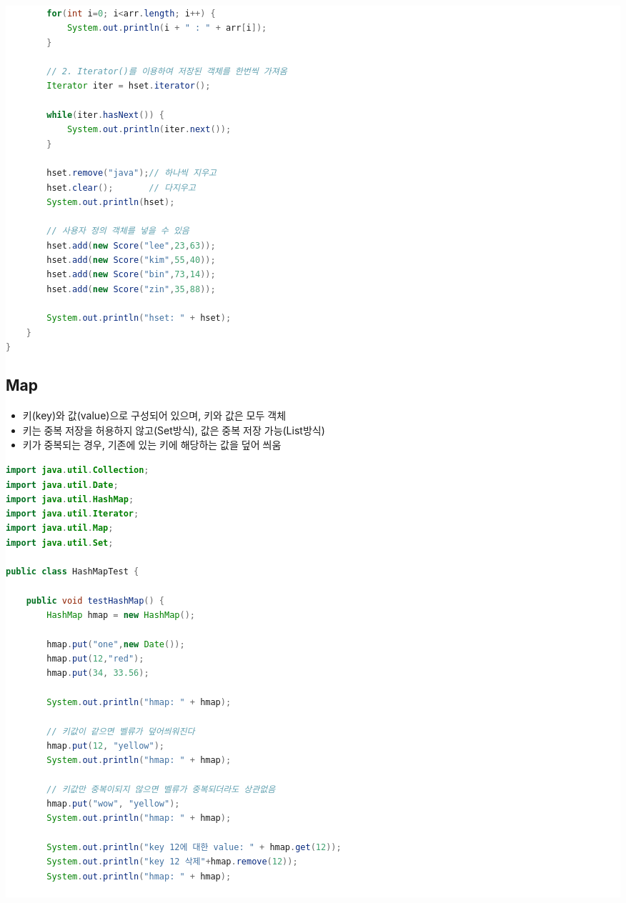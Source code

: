 ```java
		for(int i=0; i<arr.length; i++) {
			System.out.println(i + " : " + arr[i]);
		}
		
		// 2. Iterator()를 이용하여 저장된 객체를 한번씩 가져옴
		Iterator iter = hset.iterator();
		
		while(iter.hasNext()) {
			System.out.println(iter.next());
		}
		
		hset.remove("java");// 하나씩 지우고
		hset.clear();		// 다지우고
		System.out.println(hset);
		
		// 사용자 정의 객체를 넣을 수 있음
		hset.add(new Score("lee",23,63));
		hset.add(new Score("kim",55,40));
		hset.add(new Score("bin",73,14));
		hset.add(new Score("zin",35,88));
		
		System.out.println("hset: " + hset);
	}
}
```

## Map

- 키(key)와 값(value)으로 구성되어 있으며, 키와 값은 모두 객체
- 키는 중복 저장을 허용하지 않고(Set방식), 값은 중복 저장 가능(List방식)
- 키가 중복되는 경우, 기존에 있는 키에 해당하는 값을 덮어 씌움

```java
import java.util.Collection;
import java.util.Date;
import java.util.HashMap;
import java.util.Iterator;
import java.util.Map;
import java.util.Set;

public class HashMapTest {
	
	public void testHashMap() {
		HashMap hmap = new HashMap();
		
		hmap.put("one",new Date());
		hmap.put(12,"red");
		hmap.put(34, 33.56);
		
		System.out.println("hmap: " + hmap);
		
		// 키값이 같으면 벨류가 덮어씌워진다
		hmap.put(12, "yellow");
		System.out.println("hmap: " + hmap);
		
		// 키값만 중복이되지 않으면 벨류가 중복되더라도 상관없음
		hmap.put("wow", "yellow");
		System.out.println("hmap: " + hmap);
		
		System.out.println("key 12에 대한 value: " + hmap.get(12));
		System.out.println("key 12 삭제"+hmap.remove(12));
		System.out.println("hmap: " + hmap);
		
```